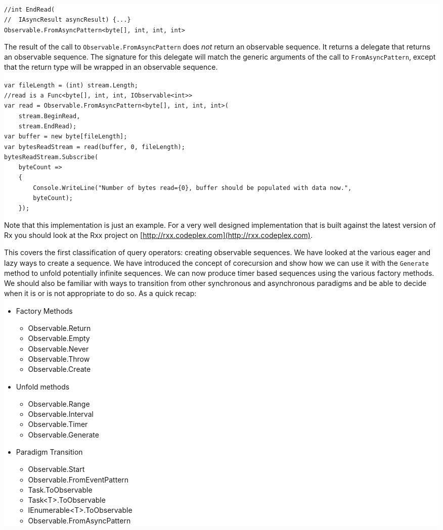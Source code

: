 	//int EndRead(
	//  IAsyncResult asyncResult) {...}
	Observable.FromAsyncPattern<byte[], int, int, int>

The result of the call to `Observable.FromAsyncPattern` does _not_ return an observable sequence. 
It returns a delegate that returns an observable sequence.
The signature for this delegate will match the generic arguments of the call to	`FromAsyncPattern`, except that the return type will be wrapped in an observable sequence.

	var fileLength = (int) stream.Length;
	//read is a Func<byte[], int, int, IObservable<int>>
	var read = Observable.FromAsyncPattern<byte[], int, int, int>(
		stream.BeginRead, 
		stream.EndRead);
	var buffer = new byte[fileLength];
	var bytesReadStream = read(buffer, 0, fileLength);
	bytesReadStream.Subscribe(
		byteCount =>
		{
			Console.WriteLine("Number of bytes read={0}, buffer should be populated with data now.",
			byteCount);
		});

Note that this implementation is just an example. 
For a very well designed implementation that is built against the latest version of Rx you should look at the Rxx project on [http://rxx.codeplex.com](http://rxx.codeplex.com).

This covers the first classification of query operators: creating observable sequences.
We have looked at the various eager and lazy ways to create a sequence. 
We have introduced the concept of corecursion and show how we can use it with the `Generate` method to unfold potentially infinite sequences. 
We can now produce timer based sequences using the various factory methods. 
We should also be familiar with ways to transition from other synchronous and asynchronous paradigms and be able to decide when it is or is not appropriate to do so. 
As a quick recap:

 * Factory Methods
   * Observable.Return
   * Observable.Empty
   * Observable.Never
   * Observable.Throw
   * Observable.Create

 * Unfold methods
   * Observable.Range
   * Observable.Interval
   * Observable.Timer
   * Observable.Generate

 * Paradigm Transition
   * Observable.Start
   * Observable.FromEventPattern
   * Task.ToObservable
   * Task&lt;T&gt;.ToObservable
   * IEnumerable&lt;T&gt;.ToObservable
   * Observable.FromAsyncPattern
